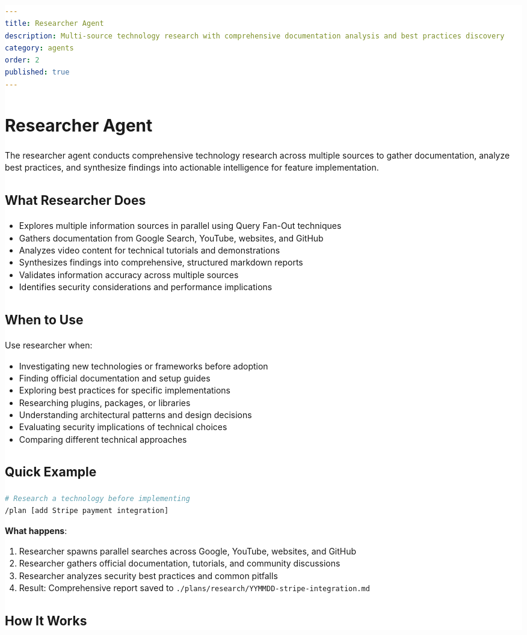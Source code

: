 ```yaml
---
title: Researcher Agent
description: Multi-source technology research with comprehensive documentation analysis and best practices discovery
category: agents
order: 2
published: true
---
```


# Researcher Agent

The researcher agent conducts comprehensive technology research across multiple sources to gather documentation, analyze best practices, and synthesize findings into actionable intelligence for feature implementation.

## What Researcher Does

- Explores multiple information sources in parallel using Query Fan-Out techniques
- Gathers documentation from Google Search, YouTube, websites, and GitHub
- Analyzes video content for technical tutorials and demonstrations
- Synthesizes findings into comprehensive, structured markdown reports
- Validates information accuracy across multiple sources
- Identifies security considerations and performance implications

## When to Use

Use researcher when:
- Investigating new technologies or frameworks before adoption
- Finding official documentation and setup guides
- Exploring best practices for specific implementations
- Researching plugins, packages, or libraries
- Understanding architectural patterns and design decisions
- Evaluating security implications of technical choices
- Comparing different technical approaches

## Quick Example

```bash
# Research a technology before implementing
/plan [add Stripe payment integration]
```

**What happens**:
1. Researcher spawns parallel searches across Google, YouTube, websites, and GitHub
2. Researcher gathers official documentation, tutorials, and community discussions
3. Researcher analyzes security best practices and common pitfalls
4. Result: Comprehensive report saved to `./plans/research/YYMMDD-stripe-integration.md`

## How It Works

